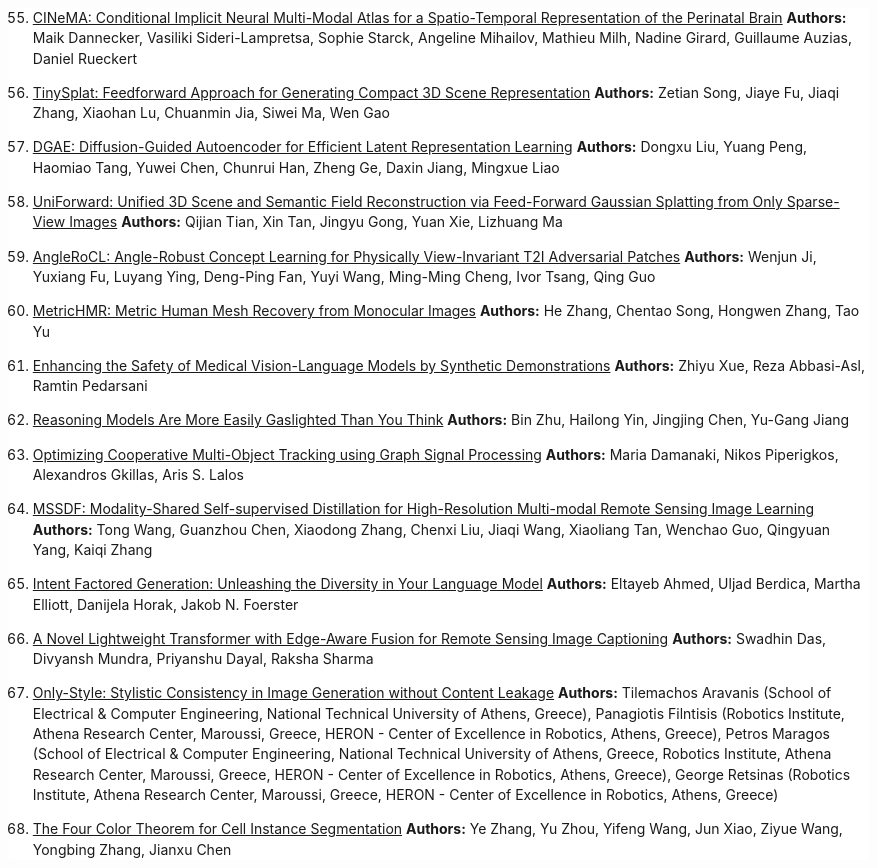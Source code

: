 55. [CINeMA: Conditional Implicit Neural Multi-Modal Atlas for a Spatio-Temporal Representation of the Perinatal Brain](#link55)
**Authors:** Maik Dannecker, Vasiliki Sideri-Lampretsa, Sophie Starck, Angeline Mihailov, Mathieu Milh, Nadine Girard, Guillaume Auzias, Daniel Rueckert

56. [TinySplat: Feedforward Approach for Generating Compact 3D Scene Representation](#link56)
**Authors:** Zetian Song, Jiaye Fu, Jiaqi Zhang, Xiaohan Lu, Chuanmin Jia, Siwei Ma, Wen Gao

57. [DGAE: Diffusion-Guided Autoencoder for Efficient Latent Representation Learning](#link57)
**Authors:** Dongxu Liu, Yuang Peng, Haomiao Tang, Yuwei Chen, Chunrui Han, Zheng Ge, Daxin Jiang, Mingxue Liao

58. [UniForward: Unified 3D Scene and Semantic Field Reconstruction via Feed-Forward Gaussian Splatting from Only Sparse-View Images](#link58)
**Authors:** Qijian Tian, Xin Tan, Jingyu Gong, Yuan Xie, Lizhuang Ma

59. [AngleRoCL: Angle-Robust Concept Learning for Physically View-Invariant T2I Adversarial Patches](#link59)
**Authors:** Wenjun Ji, Yuxiang Fu, Luyang Ying, Deng-Ping Fan, Yuyi Wang, Ming-Ming Cheng, Ivor Tsang, Qing Guo

60. [MetricHMR: Metric Human Mesh Recovery from Monocular Images](#link60)
**Authors:** He Zhang, Chentao Song, Hongwen Zhang, Tao Yu

61. [Enhancing the Safety of Medical Vision-Language Models by Synthetic Demonstrations](#link61)
**Authors:** Zhiyu Xue, Reza Abbasi-Asl, Ramtin Pedarsani

62. [Reasoning Models Are More Easily Gaslighted Than You Think](#link62)
**Authors:** Bin Zhu, Hailong Yin, Jingjing Chen, Yu-Gang Jiang

63. [Optimizing Cooperative Multi-Object Tracking using Graph Signal Processing](#link63)
**Authors:** Maria Damanaki, Nikos Piperigkos, Alexandros Gkillas, Aris S. Lalos

64. [MSSDF: Modality-Shared Self-supervised Distillation for High-Resolution Multi-modal Remote Sensing Image Learning](#link64)
**Authors:** Tong Wang, Guanzhou Chen, Xiaodong Zhang, Chenxi Liu, Jiaqi Wang, Xiaoliang Tan, Wenchao Guo, Qingyuan Yang, Kaiqi Zhang

65. [Intent Factored Generation: Unleashing the Diversity in Your Language Model](#link65)
**Authors:** Eltayeb Ahmed, Uljad Berdica, Martha Elliott, Danijela Horak, Jakob N. Foerster

66. [A Novel Lightweight Transformer with Edge-Aware Fusion for Remote Sensing Image Captioning](#link66)
**Authors:** Swadhin Das, Divyansh Mundra, Priyanshu Dayal, Raksha Sharma

67. [Only-Style: Stylistic Consistency in Image Generation without Content Leakage](#link67)
**Authors:** Tilemachos Aravanis (School of Electrical & Computer Engineering, National Technical University of Athens, Greece), Panagiotis Filntisis (Robotics Institute, Athena Research Center, Maroussi, Greece, HERON - Center of Excellence in Robotics, Athens, Greece), Petros Maragos (School of Electrical & Computer Engineering, National Technical University of Athens, Greece, Robotics Institute, Athena Research Center, Maroussi, Greece, HERON - Center of Excellence in Robotics, Athens, Greece), George Retsinas (Robotics Institute, Athena Research Center, Maroussi, Greece, HERON - Center of Excellence in Robotics, Athens, Greece)

68. [The Four Color Theorem for Cell Instance Segmentation](#link68)
**Authors:** Ye Zhang, Yu Zhou, Yifeng Wang, Jun Xiao, Ziyue Wang, Yongbing Zhang, Jianxu Chen
